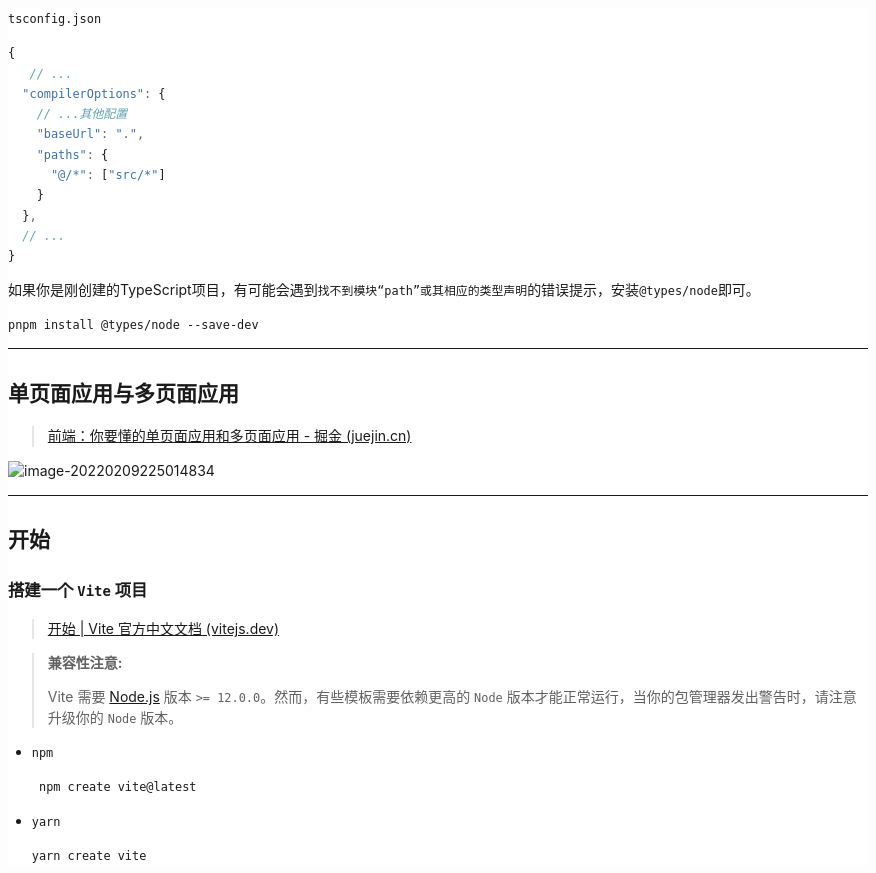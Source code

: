 `tsconfig.json`

```typescript
{
   // ...
  "compilerOptions": {
    // ...其他配置
    "baseUrl": ".",
    "paths": {
      "@/*": ["src/*"]
    }
  },
  // ...
}

```

如果你是刚创建的TypeScript项目，有可能会遇到`找不到模块“path”或其相应的类型声明`的错误提示，安装`@types/node`即可。

```shell
pnpm install @types/node --save-dev
```



---

## 单页面应用与多页面应用

> [前端：你要懂的单页面应用和多页面应用 - 掘金 (juejin.cn)](https://juejin.cn/post/6844903512107663368)

![image-20220209225014834](http://cdn.ayusummer233.top/img/202202092250005.png)

---

## 开始

### 搭建一个 `Vite` 项目

> [开始 | Vite 官方中文文档 (vitejs.dev)](https://cn.vitejs.dev/guide/#trying-vite-online)

> **兼容性注意:**
>
> Vite 需要 [Node.js](https://nodejs.org/en/) 版本 `>= 12.0.0`。然而，有些模板需要依赖更高的 `Node` 版本才能正常运行，当你的包管理器发出警告时，请注意升级你的 `Node` 版本。

- `npm`

  ```shell
   npm create vite@latest
  ```

- `yarn`

  ```shell
  yarn create vite
  ```
